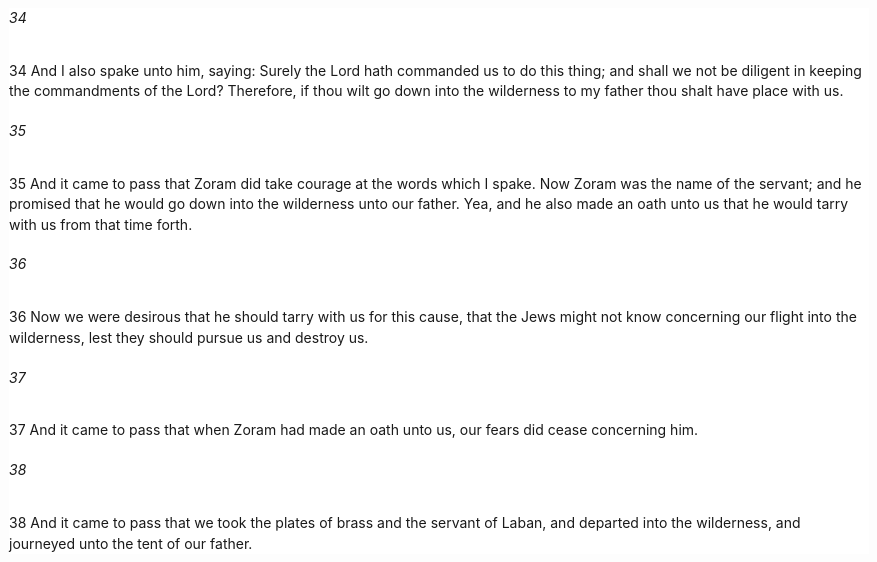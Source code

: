 ###### 34
34 And I also spake unto him, saying: Surely the Lord hath commanded us to do this thing; and shall we not be diligent in keeping the commandments of the Lord? Therefore, if thou wilt go down into the wilderness to my father thou shalt have place with us.
###### 35
35 And it came to pass that Zoram did take courage at the words which I spake. Now Zoram was the name of the servant; and he promised that he would go down into the wilderness unto our father. Yea, and he also made an oath unto us that he would tarry with us from that time forth.
###### 36
36 Now we were desirous that he should tarry with us for this cause, that the Jews might not know concerning our flight into the wilderness, lest they should pursue us and destroy us.
###### 37
37 And it came to pass that when Zoram had made an oath unto us, our fears did cease concerning him.
###### 38
38 And it came to pass that we took the plates of brass and the servant of Laban, and departed into the wilderness, and journeyed unto the tent of our father.
